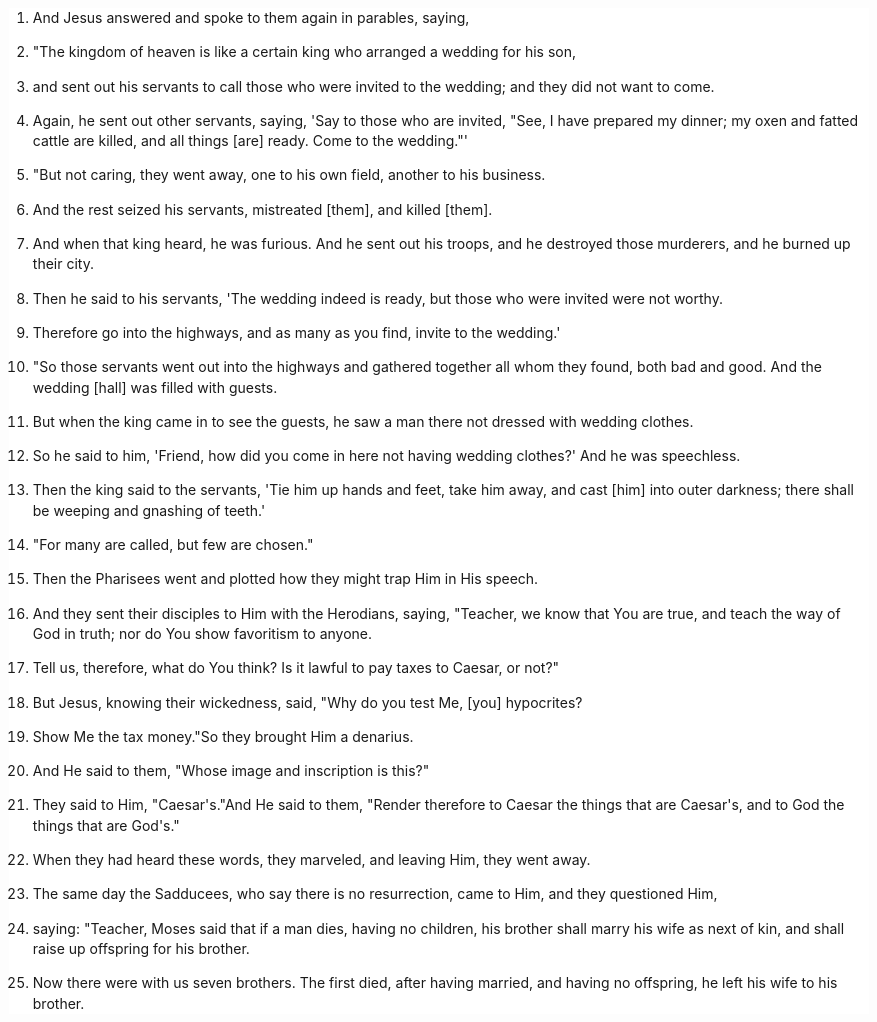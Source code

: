 1. And Jesus answered and spoke to them again in parables, saying,

2. "The kingdom of heaven is like a certain king who arranged a wedding for his son,

3. and sent out his servants to call those who were invited to the wedding; and they did not want to come.

4. Again, he sent out other servants, saying, 'Say to those who are invited, "See, I have prepared my dinner; my oxen and fatted cattle are killed, and all things [are] ready. Come to the wedding."'

5. "But not caring, they went away, one to his own field, another to his business.

6. And the rest seized his servants, mistreated [them], and killed [them].

7. And when that king heard, he was furious. And he sent out his troops, and he destroyed those murderers, and he burned up their city.

8. Then he said to his servants, 'The wedding indeed is ready, but those who were invited were not worthy.

9. Therefore go into the highways, and as many as you find, invite to the wedding.'

10. "So those servants went out into the highways and gathered together all whom they found, both bad and good. And the wedding [hall] was filled with guests.

11. But when the king came in to see the guests, he saw a man there not dressed with wedding clothes.

12. So he said to him, 'Friend, how did you come in here not having wedding clothes?' And he was speechless.

13. Then the king said to the servants, 'Tie him up hands and feet, take him away, and cast [him] into outer darkness; there shall be weeping and gnashing of teeth.'

14. "For many are called, but few are chosen."

15. Then the Pharisees went and plotted how they might trap Him in His speech.

16. And they sent their disciples to Him with the Herodians, saying, "Teacher, we know that You are true, and teach the way of God in truth; nor do You show favoritism to anyone.

17. Tell us, therefore, what do You think? Is it lawful to pay taxes to Caesar, or not?"

18. But Jesus, knowing their wickedness, said, "Why do you test Me, [you] hypocrites?

19. Show Me the tax money."So they brought Him a denarius.

20. And He said to them, "Whose image and inscription is this?"

21. They said to Him, "Caesar's."And He said to them, "Render therefore to Caesar the things that are Caesar's, and to God the things that are God's."

22. When they had heard these words, they marveled, and leaving Him, they went away.

23. The same day the Sadducees, who say there is no resurrection, came to Him, and they questioned Him,

24. saying: "Teacher, Moses said that if a man dies, having no children, his brother shall marry his wife as next of kin, and shall raise up offspring for his brother.

25. Now there were with us seven brothers. The first died, after having married, and having no offspring, he left his wife to his brother.
